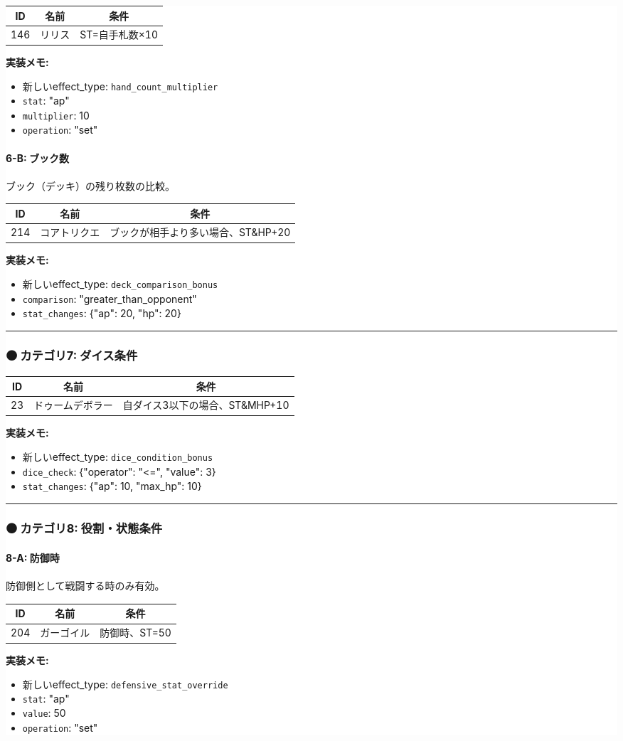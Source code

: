 | ID | 名前 | 条件 |
|----|------|------|
| 146 | リリス | ST=自手札数×10 |

**実装メモ:**
- 新しいeffect_type: `hand_count_multiplier`
- `stat`: "ap"
- `multiplier`: 10
- `operation`: "set"

#### 6-B: ブック数
ブック（デッキ）の残り枚数の比較。

| ID | 名前 | 条件 |
|----|------|------|
| 214 | コアトリクエ | ブックが相手より多い場合、ST&HP+20 |

**実装メモ:**
- 新しいeffect_type: `deck_comparison_bonus`
- `comparison`: "greater_than_opponent"
- `stat_changes`: {"ap": 20, "hp": 20}

---

### 🟤 カテゴリ7: ダイス条件

| ID | 名前 | 条件 |
|----|------|------|
| 23 | ドゥームデボラー | 自ダイス3以下の場合、ST&MHP+10 |

**実装メモ:**
- 新しいeffect_type: `dice_condition_bonus`
- `dice_check`: {"operator": "<=", "value": 3}
- `stat_changes`: {"ap": 10, "max_hp": 10}

---

### ⚫ カテゴリ8: 役割・状態条件

#### 8-A: 防御時
防御側として戦闘する時のみ有効。

| ID | 名前 | 条件 |
|----|------|------|
| 204 | ガーゴイル | 防御時、ST=50 |

**実装メモ:**
- 新しいeffect_type: `defensive_stat_override`
- `stat`: "ap"
- `value`: 50
- `operation`: "set"
